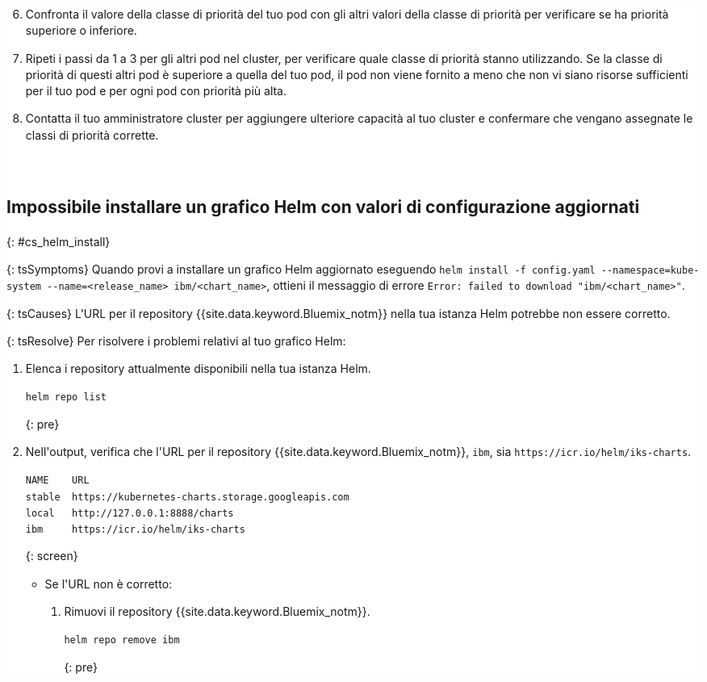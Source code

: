6.  Confronta il valore della classe di priorità del tuo pod con gli altri valori della classe di priorità per verificare se ha priorità superiore o inferiore.

7.  Ripeti i passi da 1 a 3 per gli altri pod nel cluster, per verificare quale classe di priorità stanno utilizzando. Se la classe di priorità di questi altri pod è superiore a quella del tuo pod, il pod non viene fornito a meno che non vi siano risorse sufficienti per il tuo pod e per ogni pod con priorità più alta.

8.  Contatta il tuo amministratore cluster per aggiungere ulteriore capacità al tuo cluster e confermare che vengano assegnate le classi di priorità corrette.

<br />


## Impossibile installare un grafico Helm con valori di configurazione aggiornati
{: #cs_helm_install}

{: tsSymptoms}
Quando provi a installare un grafico Helm aggiornato eseguendo `helm install -f config.yaml --namespace=kube-system --name=<release_name> ibm/<chart_name>`, ottieni il messaggio di errore `Error: failed to download "ibm/<chart_name>"`.

{: tsCauses}
L'URL per il repository {{site.data.keyword.Bluemix_notm}} nella tua istanza Helm potrebbe non essere corretto.

{: tsResolve}
Per risolvere i problemi relativi al tuo grafico Helm:

1. Elenca i repository attualmente disponibili nella tua istanza Helm.

    ```
    helm repo list
    ```
    {: pre}

2. Nell'output, verifica che l'URL per il repository {{site.data.keyword.Bluemix_notm}}, `ibm`, sia `https://icr.io/helm/iks-charts`.

    ```
    NAME    URL
    stable  https://kubernetes-charts.storage.googleapis.com
    local   http://127.0.0.1:8888/charts
    ibm     https://icr.io/helm/iks-charts
    ```
    {: screen}

    * Se l'URL non è corretto:

        1. Rimuovi il repository {{site.data.keyword.Bluemix_notm}}.

            ```
            helm repo remove ibm
            ```
            {: pre}
